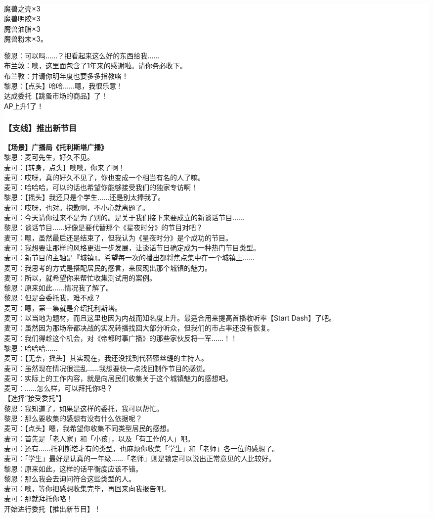 魔兽之壳×3  
魔兽明胶×3  
魔兽油脂×3  
魔兽粉末×3。  
  
黎恩：可以吗……？把看起来这么好的东西给我……  
布兰敦：噢，这里面包含了1年来的感谢啦。请你务必收下。  
布兰敦：并请你明年度也要多多指教咯！  
黎恩：【点头】哈哈……嗯，我很乐意！  
达成委托【跳蚤市场的商品】了！  
AP上升1了！  
  
  
### 【支线】推出新节目  
**【场景】广播局《托利斯塔广播》**  
黎恩：麦可先生，好久不见。  
麦可：【转身，点头】噢噢，你来了啊！  
麦可：哎呀，真的好久不见了，你也变成一个相当有名的人了嘛。  
麦可：哈哈哈，可以的话也希望你能够接受我们的独家专访啊！  
黎恩：【摇头】我还只是个学生……还是别太捧我了。  
麦可：哎呀，也对。抱歉啊，不小心就离题了。  
麦可：今天请你过来不是为了别的。是关于我们接下来要成立的新谈话节目……  
黎恩：谈话节目……好像是要代替那个《星夜时分》的节目对吧？  
麦可：嗯，虽然最后还是结束了，但我认为《星夜时分》是个成功的节目。  
麦可：我想要让那样的风格更进一步发展，让谈话节日确定成为一种热门节目类型。  
麦可：新节目的主轴是『城镇』。希望每一次的播出都将焦点集中在一个城镇上……  
麦可：我思考的方式是搭配居民的感言，来展现出那个城镇的魅力。  
麦可：所以，就希望你来帮忙收集测试用的案例。  
黎恩：原来如此……情况我了解了。  
黎恩：但是会委托我，难不成？  
麦可：嗯，第一集就是介绍托利斯塔。  
麦可：以当地为题材，而且这里也因为内战而知名度上升。最适合用来提高首播收听率【Start Dash】了吧。  
麦可：虽然因为那场帝都决战的实况转播找回大部分听众，但我们的市占率还没有恢复。  
麦可：我们得趁这个机会，对《帝都时事广播》的那些家伙反将一军……！！  
黎恩：哈哈哈……  
麦可：【无奈，摇头】其实现在，我还没找到代替蜜丝缇的主持人。  
麦可：虽然现在情况很混乱……我想要快一点找回制作节目的感觉。  
麦可：实际上的工作内容，就是向居民们收集关于这个城镇魅力的感想吧。  
麦可：……怎么样，可以拜托你吗？  
【选择“接受委托”】  
黎恩：我知道了，如果是这样的委托，我可以帮忙。  
黎恩：那么要收集的感想有没有什么依据呢？  
麦可：【点头】嗯，我希望你收集不同类型居民的感想。  
麦可：首先是「老人家」和「小孩」，以及「有工作的人」吧。  
麦可：还有……托利斯塔才有的类型，也麻烦你收集「学生」和「老师」各一位的感想了。  
麦可：「学生」最好是认真的一年级……「老师」则是锁定可以说出正常意见的人比较好。  
黎恩：原来如此，这样的话平衡度应该不错。  
黎恩：那么我会去询问符合这些类型的人。  
麦可：噢，等你把感想收集完毕，再回来向我报告吧。  
麦可：那就拜托你咯！  
开始进行委托【推出新节目】！  
  